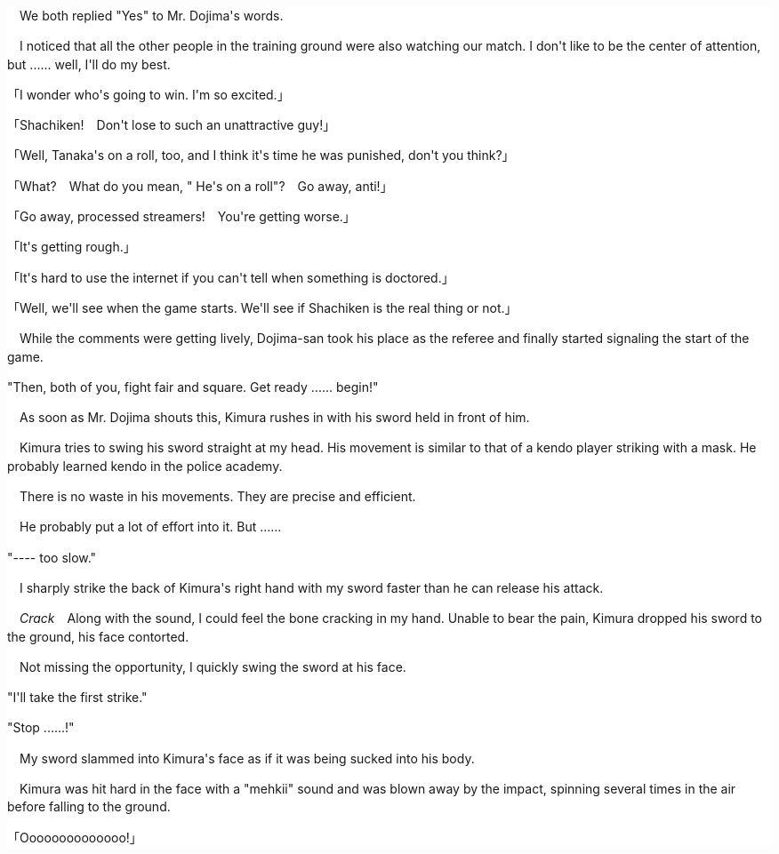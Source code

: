 
　We both replied "Yes" to Mr. Dojima's words.

　I noticed that all the other people in the training ground were also watching our match. I don't like to be the center of attention, but ...... well, I'll do my best.


「I wonder who's going to win. I'm so excited.」

「Shachiken!　Don't lose to such an unattractive guy!」

「Well, Tanaka's on a roll, too, and I think it's time he was punished, don't you think?」

「What?　What do you mean, " He's on a roll"?　Go away, anti!」

「Go away, processed streamers!　You're getting worse.」

「It's getting rough.」

「It's hard to use the internet if you can't tell when something is doctored.」

「Well, we'll see when the game starts. We'll see if Shachiken is the real thing or not.」


　While the comments were getting lively, Dojima-san took his place as the referee and finally started signaling the start of the game.


"Then, both of you, fight fair and square. Get ready ...... begin!"


　As soon as Mr. Dojima shouts this, Kimura rushes in with his sword held in front of him.

　Kimura tries to swing his sword straight at my head. His movement is similar to that of a kendo player striking with a mask. He probably learned kendo in the police academy.


　There is no waste in his movements. They are precise and efficient.

　He probably put a lot of effort into it. But ......


"---- too slow."


　I sharply strike the back of Kimura's right hand with my sword faster than he can release his attack.

　*Crack*　Along with the sound, I could feel the bone cracking in my hand. Unable to bear the pain, Kimura dropped his sword to the ground, his face contorted.

　Not missing the opportunity, I quickly swing the sword at his face.


"I'll take the first strike."

"Stop ......!"


　My sword slammed into Kimura's face as if it was being sucked into his body.

　Kimura was hit hard in the face with a "mehkii" sound and was blown away by the impact, spinning several times in the air before falling to the ground.


「Oooooooooooooo!」

